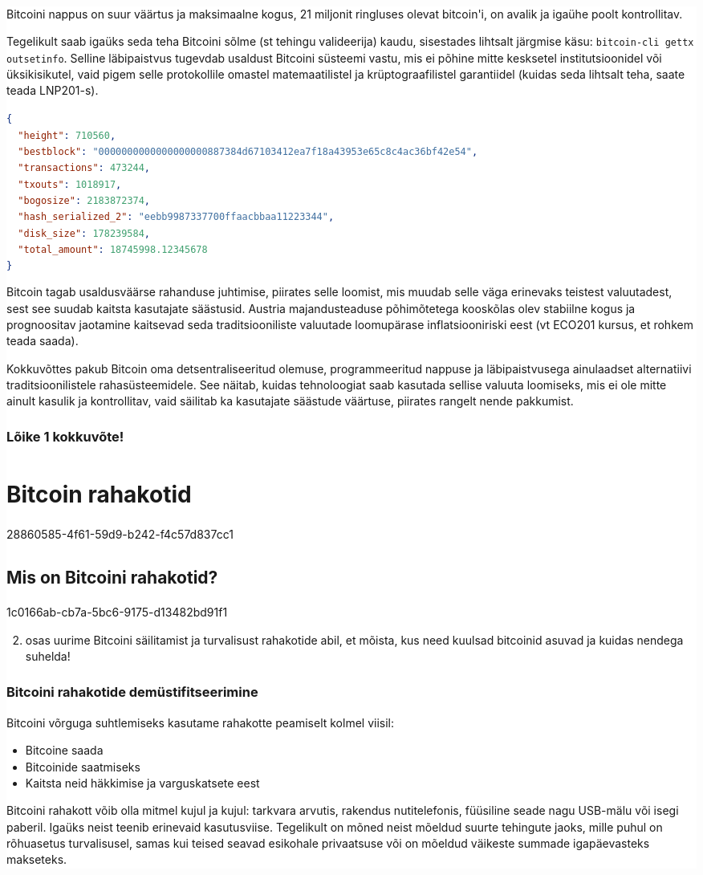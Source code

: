 Bitcoini nappus on suur väärtus ja maksimaalne kogus, 21 miljonit ringluses olevat bitcoin'i, on avalik ja igaühe poolt kontrollitav.

Tegelikult saab igaüks seda teha Bitcoini sõlme (st tehingu valideerija) kaudu, sisestades lihtsalt järgmise käsu: `bitcoin-cli gettxoutsetinfo`. Selline läbipaistvus tugevdab usaldust Bitcoini süsteemi vastu, mis ei põhine mitte kesksetel institutsioonidel või üksikisikutel, vaid pigem selle protokollile omastel matemaatilistel ja krüptograafilistel garantiidel (kuidas seda lihtsalt teha, saate teada LNP201-s).

```json
{
  "height": 710560,
  "bestblock": "0000000000000000000887384d67103412ea7f18a43953e65c8c4ac36bf42e54",
  "transactions": 473244,
  "txouts": 1018917,
  "bogosize": 2183872374,
  "hash_serialized_2": "eebb9987337700ffaacbbaa11223344",
  "disk_size": 178239584,
  "total_amount": 18745998.12345678
}
```

Bitcoin tagab usaldusväärse rahanduse juhtimise, piirates selle loomist, mis muudab selle väga erinevaks teistest valuutadest, sest see suudab kaitsta kasutajate säästusid. Austria majandusteaduse põhimõtetega kooskõlas olev stabiilne kogus ja prognoositav jaotamine kaitsevad seda traditsiooniliste valuutade loomupärase inflatsiooniriski eest (vt ECO201 kursus, et rohkem teada saada).

Kokkuvõttes pakub Bitcoin oma detsentraliseeritud olemuse, programmeeritud nappuse ja läbipaistvusega ainulaadset alternatiivi traditsioonilistele rahasüsteemidele. See näitab, kuidas tehnoloogiat saab kasutada sellise valuuta loomiseks, mis ei ole mitte ainult kasulik ja kontrollitav, vaid säilitab ka kasutajate säästude väärtuse, piirates rangelt nende pakkumist.

### Lõike 1 kokkuvõte!

# Bitcoin rahakotid

<partId>28860585-4f61-59d9-b242-f4c57d837cc1</partId>

## Mis on Bitcoini rahakotid?

<chapterId>1c0166ab-cb7a-5bc6-9175-d13482bd91f1</chapterId>

2. osas uurime Bitcoini säilitamist ja turvalisust rahakotide abil, et mõista, kus need kuulsad bitcoinid asuvad ja kuidas nendega suhelda!

### Bitcoini rahakotide demüstifitseerimine

Bitcoini võrguga suhtlemiseks kasutame rahakotte peamiselt kolmel viisil:

- Bitcoine saada
- Bitcoinide saatmiseks
- Kaitsta neid häkkimise ja varguskatsete eest

Bitcoini rahakott võib olla mitmel kujul ja kujul: tarkvara arvutis, rakendus nutitelefonis, füüsiline seade nagu USB-mälu või isegi paberil. Igaüks neist teenib erinevaid kasutusviise. Tegelikult on mõned neist mõeldud suurte tehingute jaoks, mille puhul on rõhuasetus turvalisusel, samas kui teised seavad esikohale privaatsuse või on mõeldud väikeste summade igapäevasteks makseteks.
